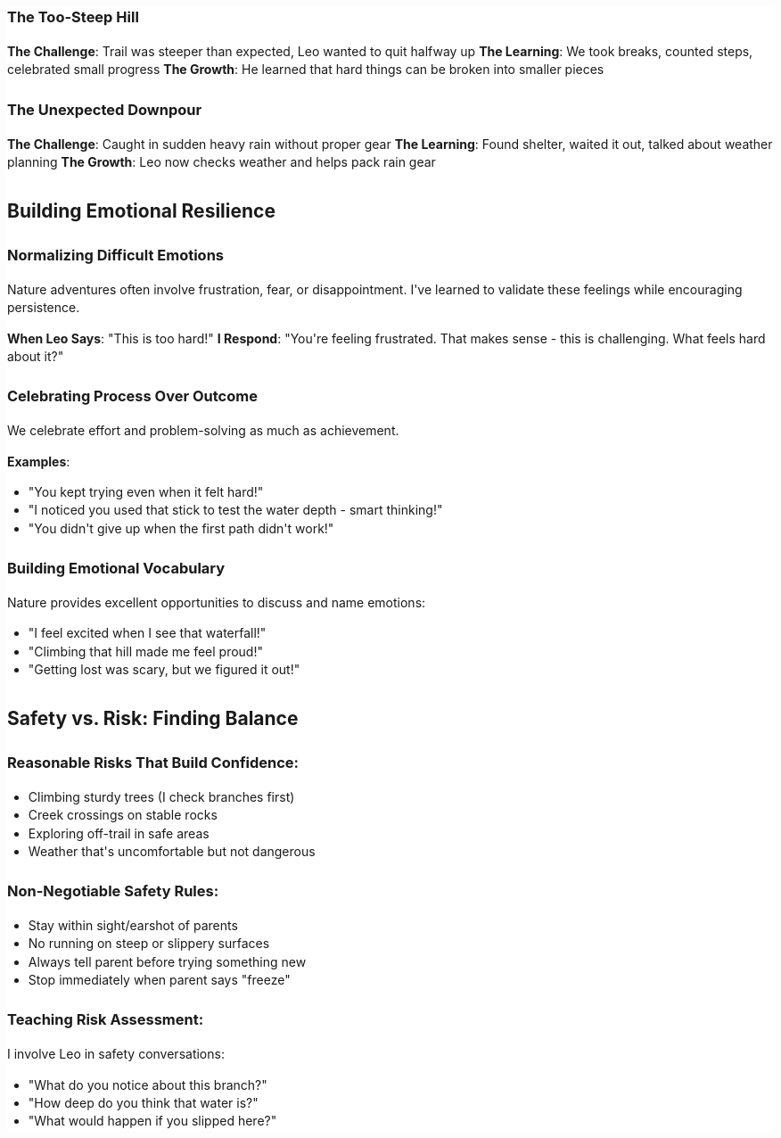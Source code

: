 ### The Too-Steep Hill
**The Challenge**: Trail was steeper than expected, Leo wanted to quit halfway up
**The Learning**: We took breaks, counted steps, celebrated small progress
**The Growth**: He learned that hard things can be broken into smaller pieces

### The Unexpected Downpour
**The Challenge**: Caught in sudden heavy rain without proper gear
**The Learning**: Found shelter, waited it out, talked about weather planning
**The Growth**: Leo now checks weather and helps pack rain gear

## Building Emotional Resilience

### Normalizing Difficult Emotions
Nature adventures often involve frustration, fear, or disappointment. I've learned to validate these feelings while encouraging persistence.

**When Leo Says**: "This is too hard!"
**I Respond**: "You're feeling frustrated. That makes sense - this is challenging. What feels hard about it?"

### Celebrating Process Over Outcome
We celebrate effort and problem-solving as much as achievement.

**Examples**:
- "You kept trying even when it felt hard!"
- "I noticed you used that stick to test the water depth - smart thinking!"
- "You didn't give up when the first path didn't work!"

### Building Emotional Vocabulary
Nature provides excellent opportunities to discuss and name emotions:
- "I feel excited when I see that waterfall!"
- "Climbing that hill made me feel proud!"
- "Getting lost was scary, but we figured it out!"

## Safety vs. Risk: Finding Balance

### Reasonable Risks That Build Confidence:
- Climbing sturdy trees (I check branches first)
- Creek crossings on stable rocks
- Exploring off-trail in safe areas
- Weather that's uncomfortable but not dangerous

### Non-Negotiable Safety Rules:
- Stay within sight/earshot of parents
- No running on steep or slippery surfaces
- Always tell parent before trying something new
- Stop immediately when parent says "freeze"

### Teaching Risk Assessment:
I involve Leo in safety conversations:
- "What do you notice about this branch?"
- "How deep do you think that water is?"
- "What would happen if you slipped here?"
